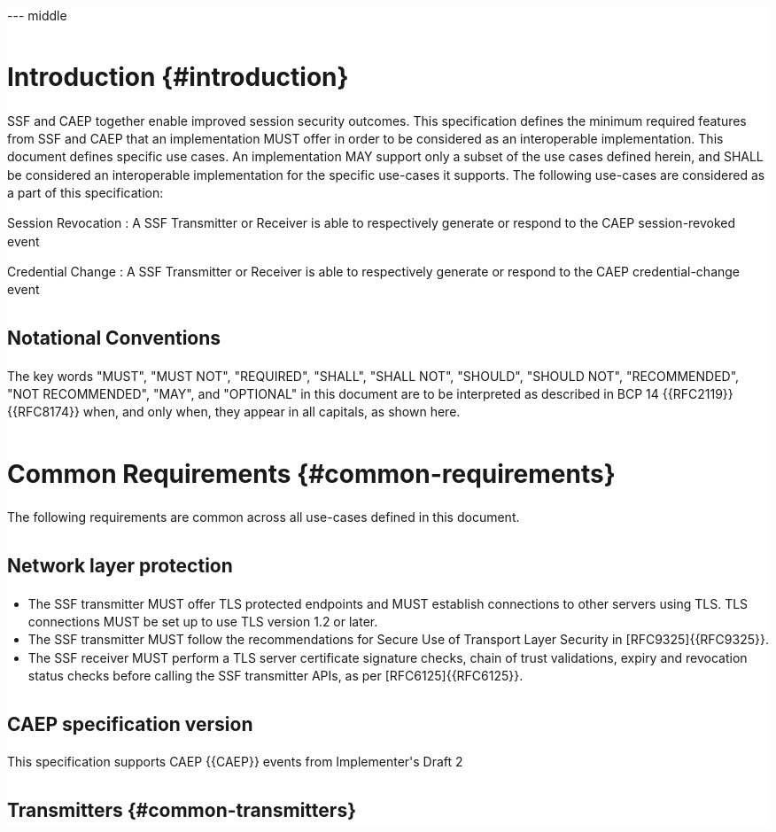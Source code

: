 --- middle

# Introduction {#introduction}

SSF and CAEP together enable improved session security outcomes. This
specification defines the minimum required features from SSF and CAEP that an
implementation MUST offer in order to be considered as an interoperable
implementation. This document defines specific use cases. An implementation MAY
support only a subset of the use cases defined herein, and SHALL be considered
an interoperable implementation for the specific use-cases it supports. The
following use-cases are considered as a part of this specification:

Session Revocation
: A SSF Transmitter or Receiver is able to respectively generate or respond to
the CAEP session-revoked event

Credential Change
: A SSF Transmitter or Receiver is able to respectively generate or respond to
the CAEP credential-change event

## Notational Conventions

The key words "MUST", "MUST NOT", "REQUIRED", "SHALL", "SHALL
NOT", "SHOULD", "SHOULD NOT", "RECOMMENDED", "NOT RECOMMENDED",
"MAY", and "OPTIONAL" in this document are to be interpreted as
described in BCP 14 {{RFC2119}} {{RFC8174}} when, and only when,
they appear in all capitals, as shown here.

# Common Requirements {#common-requirements}

The following requirements are common across all use-cases defined in this
document.

## Network layer protection

* The SSF transmitter MUST offer TLS protected endpoints and MUST establish
connections to other servers using TLS. TLS connections MUST be set up to use
TLS version 1.2 or later.
* The SSF transmitter MUST follow the recommendations for Secure Use of
Transport Layer Security in [RFC9325]{{RFC9325}}.
* The SSF receiver MUST perform a TLS server certificate signature checks, chain
of trust validations, expiry and revocation status checks before calling the SSF
transmitter APIs, as per [RFC6125]{{RFC6125}}.

## CAEP specification version

This specification supports CAEP {{CAEP}} events from Implementer's Draft 2

## Transmitters {#common-transmitters}
